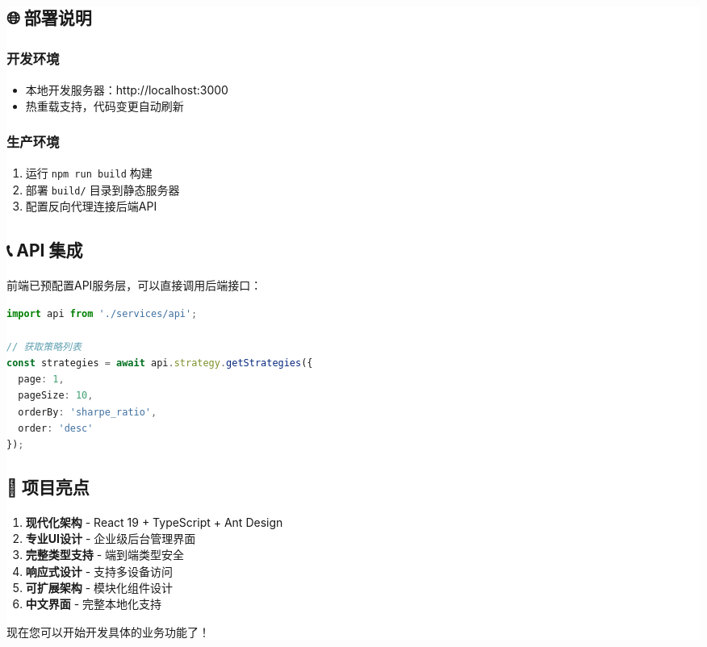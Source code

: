 ## 🌐 部署说明

### 开发环境
- 本地开发服务器：http://localhost:3000
- 热重载支持，代码变更自动刷新

### 生产环境
1. 运行 `npm run build` 构建
2. 部署 `build/` 目录到静态服务器
3. 配置反向代理连接后端API

## 📞 API 集成

前端已预配置API服务层，可以直接调用后端接口：

```typescript
import api from './services/api';

// 获取策略列表
const strategies = await api.strategy.getStrategies({
  page: 1,
  pageSize: 10,
  orderBy: 'sharpe_ratio',
  order: 'desc'
});
```

## 🎉 项目亮点

1. **现代化架构** - React 19 + TypeScript + Ant Design
2. **专业UI设计** - 企业级后台管理界面
3. **完整类型支持** - 端到端类型安全
4. **响应式设计** - 支持多设备访问
5. **可扩展架构** - 模块化组件设计
6. **中文界面** - 完整本地化支持

现在您可以开始开发具体的业务功能了！
